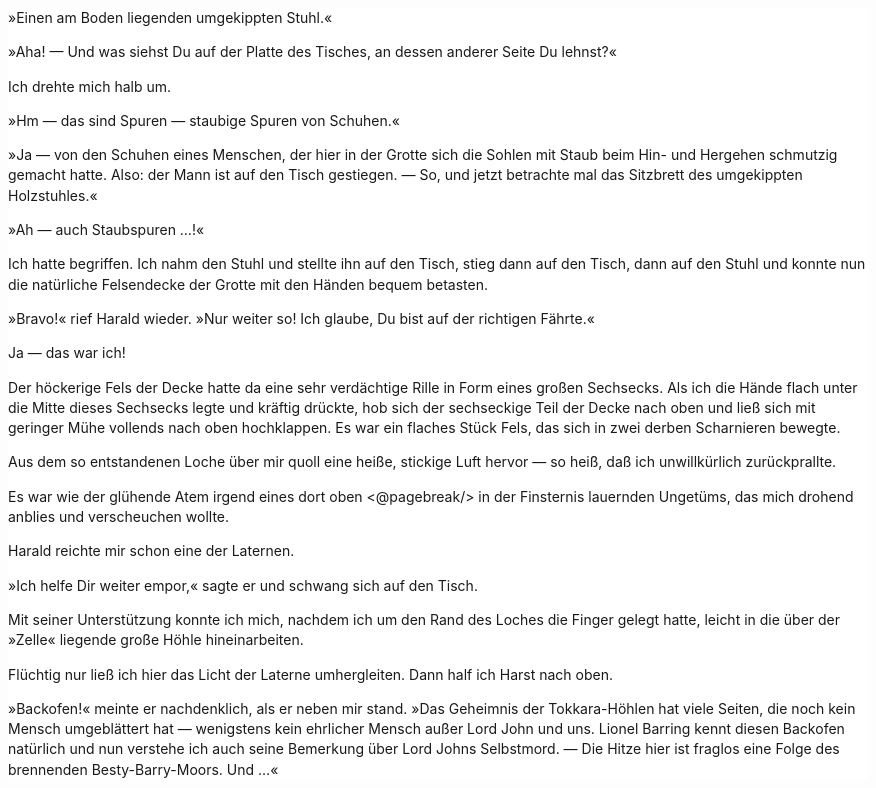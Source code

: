 »Einen am Boden liegenden umgekippten Stuhl.«

»Aha! — Und was siehst Du auf der Platte des
Tisches, an dessen anderer Seite Du lehnst?«

Ich drehte mich halb um.

»Hm — das sind Spuren — staubige Spuren von
Schuhen.«

»Ja — von den Schuhen eines Menschen, der hier in
der Grotte sich die Sohlen mit Staub beim Hin- und Hergehen
schmutzig gemacht hatte. Also: der Mann ist auf den
Tisch gestiegen. — So, und jetzt betrachte mal das Sitzbrett
des umgekippten Holzstuhles.«

»Ah — auch Staubspuren …!«

Ich hatte begriffen. Ich nahm den Stuhl und stellte
ihn auf den Tisch, stieg dann auf den Tisch, dann auf den
Stuhl und konnte nun die natürliche Felsendecke der Grotte
mit den Händen bequem betasten.

»Bravo!« rief Harald wieder. »Nur weiter so! Ich
glaube, Du bist auf der richtigen Fährte.«

Ja — das war ich!

Der höckerige Fels der Decke hatte da eine sehr verdächtige
Rille in Form eines großen Sechsecks. Als ich die
Hände flach unter die Mitte dieses Sechsecks legte und
kräftig drückte, hob sich der sechseckige Teil der Decke nach
oben und ließ sich mit geringer Mühe vollends nach oben
hochklappen. Es war ein flaches Stück Fels, das sich in
zwei derben Scharnieren bewegte.

Aus dem so entstandenen Loche über mir quoll eine
heiße, stickige Luft hervor — so heiß, daß ich unwillkürlich
zurückprallte.

Es war wie der glühende Atem irgend eines dort oben
<@pagebreak/>
in der Finsternis lauernden Ungetüms, das mich drohend
anblies und verscheuchen wollte.

Harald reichte mir schon eine der Laternen.

»Ich helfe Dir weiter empor,« sagte er und schwang
sich auf den Tisch.

Mit seiner Unterstützung konnte ich mich, nachdem ich
um den Rand des Loches die Finger gelegt hatte, leicht in
die über der »Zelle« liegende große Höhle hineinarbeiten.

Flüchtig nur ließ ich hier das Licht der Laterne umhergleiten.
Dann half ich Harst nach oben.

»Backofen!« meinte er nachdenklich, als er neben mir
stand. »Das Geheimnis der Tokkara-Höhlen hat viele Seiten,
die noch kein Mensch umgeblättert hat — wenigstens kein
ehrlicher Mensch außer Lord John und uns. Lionel Barring
kennt diesen Backofen natürlich und nun verstehe ich
auch seine Bemerkung über Lord Johns Selbstmord. — Die
Hitze hier ist fraglos eine Folge des brennenden Besty-Barry-Moors.
Und …«
